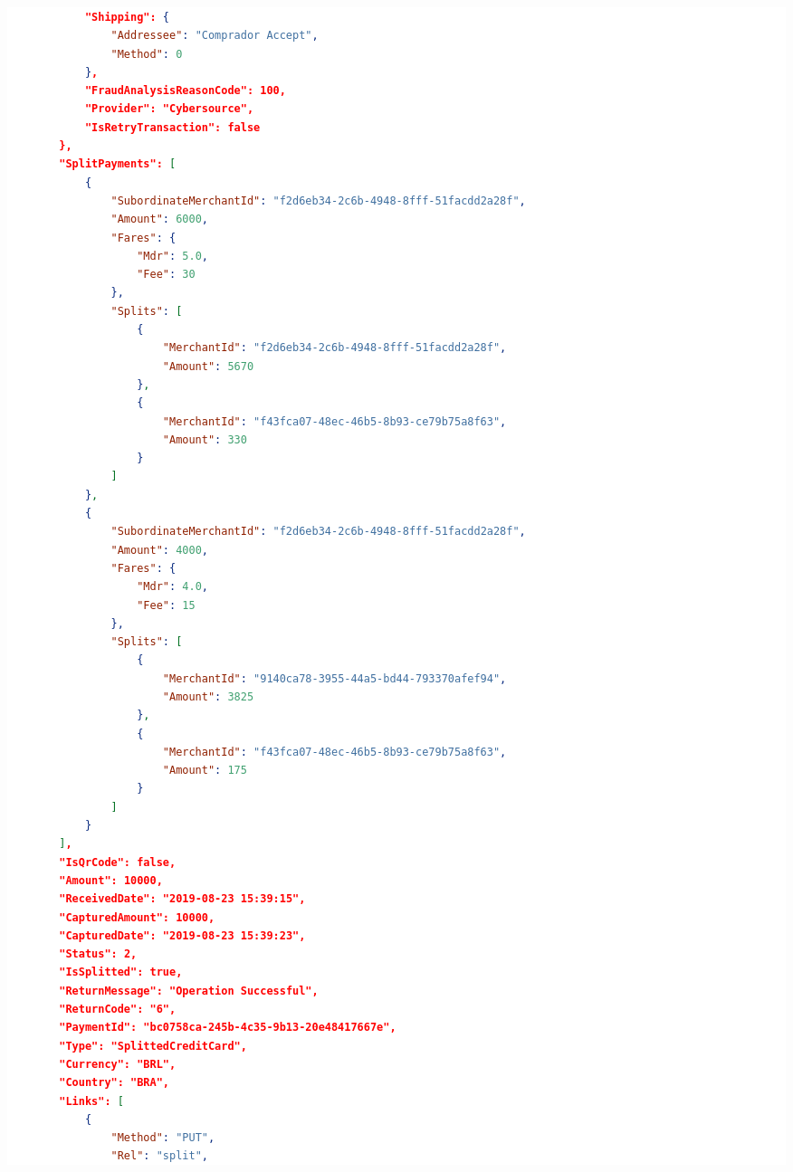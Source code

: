 ```json
            "Shipping": {
                "Addressee": "Comprador Accept",
                "Method": 0
            },
            "FraudAnalysisReasonCode": 100,
            "Provider": "Cybersource",
            "IsRetryTransaction": false
        },
        "SplitPayments": [
            {
                "SubordinateMerchantId": "f2d6eb34-2c6b-4948-8fff-51facdd2a28f",
                "Amount": 6000,
                "Fares": {
                    "Mdr": 5.0,
                    "Fee": 30
                },
                "Splits": [
                    {
                        "MerchantId": "f2d6eb34-2c6b-4948-8fff-51facdd2a28f",
                        "Amount": 5670
                    },
                    {
                        "MerchantId": "f43fca07-48ec-46b5-8b93-ce79b75a8f63",
                        "Amount": 330
                    }
                ]
            },
            {
                "SubordinateMerchantId": "f2d6eb34-2c6b-4948-8fff-51facdd2a28f",
                "Amount": 4000,
                "Fares": {
                    "Mdr": 4.0,
                    "Fee": 15
                },
                "Splits": [
                    {
                        "MerchantId": "9140ca78-3955-44a5-bd44-793370afef94",
                        "Amount": 3825
                    },
                    {
                        "MerchantId": "f43fca07-48ec-46b5-8b93-ce79b75a8f63",
                        "Amount": 175
                    }
                ]
            }
        ],
        "IsQrCode": false,
        "Amount": 10000,
        "ReceivedDate": "2019-08-23 15:39:15",
        "CapturedAmount": 10000,
        "CapturedDate": "2019-08-23 15:39:23",
        "Status": 2,
        "IsSplitted": true,
        "ReturnMessage": "Operation Successful",
        "ReturnCode": "6",
        "PaymentId": "bc0758ca-245b-4c35-9b13-20e48417667e",
        "Type": "SplittedCreditCard",
        "Currency": "BRL",
        "Country": "BRA",
        "Links": [
            {
                "Method": "PUT",
                "Rel": "split",
```